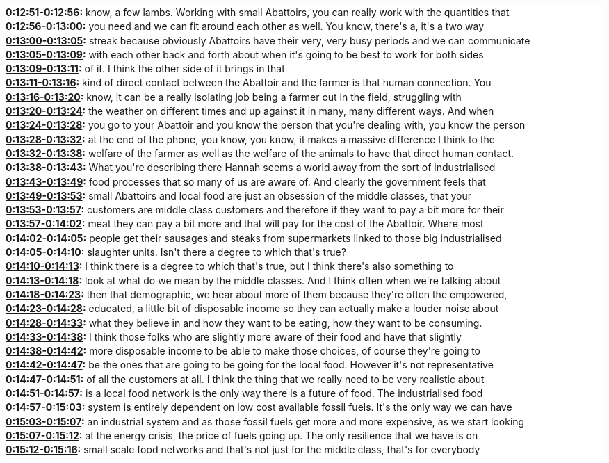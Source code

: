 **[0:12:51-0:12:56](https://anchor.fm/farmgate/episodes/Small-abattoirs-e1oje6k#t=0:12:51):**  know, a few lambs. Working with small Abattoirs, you can really work with the quantities that  
**[0:12:56-0:13:00](https://anchor.fm/farmgate/episodes/Small-abattoirs-e1oje6k#t=0:12:56):**  you need and we can fit around each other as well. You know, there's a, it's a two way  
**[0:13:00-0:13:05](https://anchor.fm/farmgate/episodes/Small-abattoirs-e1oje6k#t=0:13:00):**  streak because obviously Abattoirs have their very, very busy periods and we can communicate  
**[0:13:05-0:13:09](https://anchor.fm/farmgate/episodes/Small-abattoirs-e1oje6k#t=0:13:05):**  with each other back and forth about when it's going to be best to work for both sides  
**[0:13:09-0:13:11](https://anchor.fm/farmgate/episodes/Small-abattoirs-e1oje6k#t=0:13:09):**  of it. I think the other side of it brings in that  
**[0:13:11-0:13:16](https://anchor.fm/farmgate/episodes/Small-abattoirs-e1oje6k#t=0:13:11):**  kind of direct contact between the Abattoir and the farmer is that human connection. You  
**[0:13:16-0:13:20](https://anchor.fm/farmgate/episodes/Small-abattoirs-e1oje6k#t=0:13:16):**  know, it can be a really isolating job being a farmer out in the field, struggling with  
**[0:13:20-0:13:24](https://anchor.fm/farmgate/episodes/Small-abattoirs-e1oje6k#t=0:13:20):**  the weather on different times and up against it in many, many different ways. And when  
**[0:13:24-0:13:28](https://anchor.fm/farmgate/episodes/Small-abattoirs-e1oje6k#t=0:13:24):**  you go to your Abattoir and you know the person that you're dealing with, you know the person  
**[0:13:28-0:13:32](https://anchor.fm/farmgate/episodes/Small-abattoirs-e1oje6k#t=0:13:28):**  at the end of the phone, you know, you know, it makes a massive difference I think to the  
**[0:13:32-0:13:38](https://anchor.fm/farmgate/episodes/Small-abattoirs-e1oje6k#t=0:13:32):**  welfare of the farmer as well as the welfare of the animals to have that direct human contact.  
**[0:13:38-0:13:43](https://anchor.fm/farmgate/episodes/Small-abattoirs-e1oje6k#t=0:13:38):**  What you're describing there Hannah seems a world away from the sort of industrialised  
**[0:13:43-0:13:49](https://anchor.fm/farmgate/episodes/Small-abattoirs-e1oje6k#t=0:13:43):**  food processes that so many of us are aware of. And clearly the government feels that  
**[0:13:49-0:13:53](https://anchor.fm/farmgate/episodes/Small-abattoirs-e1oje6k#t=0:13:49):**  small Abattoirs and local food are just an obsession of the middle classes, that your  
**[0:13:53-0:13:57](https://anchor.fm/farmgate/episodes/Small-abattoirs-e1oje6k#t=0:13:53):**  customers are middle class customers and therefore if they want to pay a bit more for their  
**[0:13:57-0:14:02](https://anchor.fm/farmgate/episodes/Small-abattoirs-e1oje6k#t=0:13:57):**  meat they can pay a bit more and that will pay for the cost of the Abattoir. Where most  
**[0:14:02-0:14:05](https://anchor.fm/farmgate/episodes/Small-abattoirs-e1oje6k#t=0:14:02):**  people get their sausages and steaks from supermarkets linked to those big industrialised  
**[0:14:05-0:14:10](https://anchor.fm/farmgate/episodes/Small-abattoirs-e1oje6k#t=0:14:05):**  slaughter units. Isn't there a degree to which that's true?  
**[0:14:10-0:14:13](https://anchor.fm/farmgate/episodes/Small-abattoirs-e1oje6k#t=0:14:10):**  I think there is a degree to which that's true, but I think there's also something to  
**[0:14:13-0:14:18](https://anchor.fm/farmgate/episodes/Small-abattoirs-e1oje6k#t=0:14:13):**  look at what do we mean by the middle classes. And I think often when we're talking about  
**[0:14:18-0:14:23](https://anchor.fm/farmgate/episodes/Small-abattoirs-e1oje6k#t=0:14:18):**  then that demographic, we hear about more of them because they're often the empowered,  
**[0:14:23-0:14:28](https://anchor.fm/farmgate/episodes/Small-abattoirs-e1oje6k#t=0:14:23):**  educated, a little bit of disposable income so they can actually make a louder noise about  
**[0:14:28-0:14:33](https://anchor.fm/farmgate/episodes/Small-abattoirs-e1oje6k#t=0:14:28):**  what they believe in and how they want to be eating, how they want to be consuming.  
**[0:14:33-0:14:38](https://anchor.fm/farmgate/episodes/Small-abattoirs-e1oje6k#t=0:14:33):**  I think those folks who are slightly more aware of their food and have that slightly  
**[0:14:38-0:14:42](https://anchor.fm/farmgate/episodes/Small-abattoirs-e1oje6k#t=0:14:38):**  more disposable income to be able to make those choices, of course they're going to  
**[0:14:42-0:14:47](https://anchor.fm/farmgate/episodes/Small-abattoirs-e1oje6k#t=0:14:42):**  be the ones that are going to be going for the local food. However it's not representative  
**[0:14:47-0:14:51](https://anchor.fm/farmgate/episodes/Small-abattoirs-e1oje6k#t=0:14:47):**  of all the customers at all. I think the thing that we really need to be very realistic about  
**[0:14:51-0:14:57](https://anchor.fm/farmgate/episodes/Small-abattoirs-e1oje6k#t=0:14:51):**  is a local food network is the only way there is a future of food. The industrialised food  
**[0:14:57-0:15:03](https://anchor.fm/farmgate/episodes/Small-abattoirs-e1oje6k#t=0:14:57):**  system is entirely dependent on low cost available fossil fuels. It's the only way we can have  
**[0:15:03-0:15:07](https://anchor.fm/farmgate/episodes/Small-abattoirs-e1oje6k#t=0:15:03):**  an industrial system and as those fossil fuels get more and more expensive, as we start looking  
**[0:15:07-0:15:12](https://anchor.fm/farmgate/episodes/Small-abattoirs-e1oje6k#t=0:15:07):**  at the energy crisis, the price of fuels going up. The only resilience that we have is on  
**[0:15:12-0:15:16](https://anchor.fm/farmgate/episodes/Small-abattoirs-e1oje6k#t=0:15:12):**  small scale food networks and that's not just for the middle class, that's for everybody  